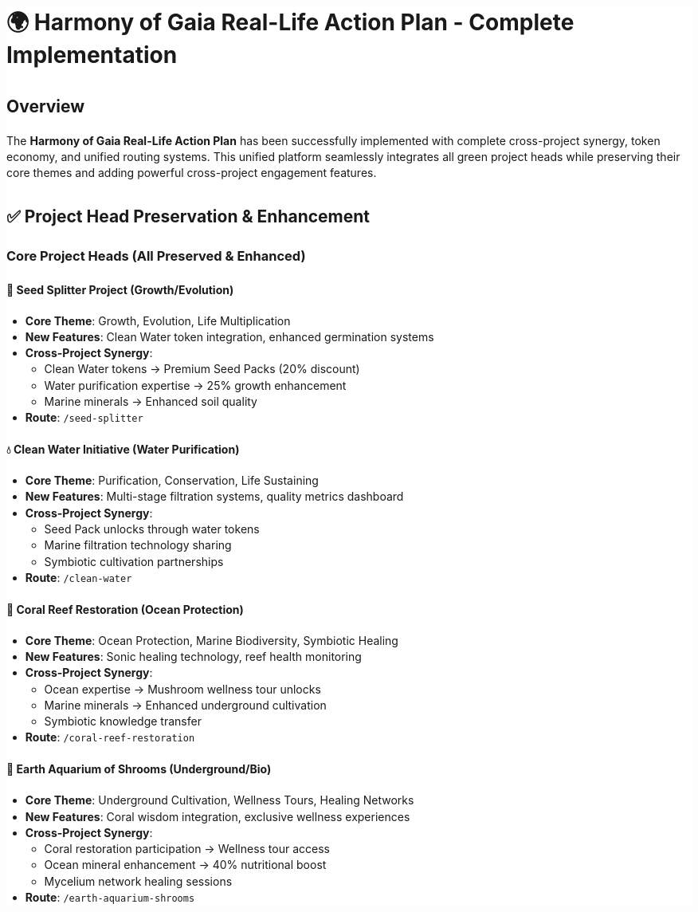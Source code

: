 # 🌍 Harmony of Gaia Real-Life Action Plan - Complete Implementation

## Overview
The **Harmony of Gaia Real-Life Action Plan** has been successfully implemented with complete cross-project synergy, token economy, and unified routing systems. This unified platform seamlessly integrates all green project heads while preserving their core themes and adding powerful cross-project engagement features.

## ✅ Project Head Preservation & Enhancement

### Core Project Heads (All Preserved & Enhanced)

#### 🌱 **Seed Splitter Project** (Growth/Evolution)
- **Core Theme**: Growth, Evolution, Life Multiplication
- **New Features**: Clean Water token integration, enhanced germination systems
- **Cross-Project Synergy**: 
  - Clean Water tokens → Premium Seed Packs (20% discount)
  - Water purification expertise → 25% growth enhancement
  - Marine minerals → Enhanced soil quality
- **Route**: `/seed-splitter`

#### 💧 **Clean Water Initiative** (Water Purification)
- **Core Theme**: Purification, Conservation, Life Sustaining
- **New Features**: Multi-stage filtration systems, quality metrics dashboard
- **Cross-Project Synergy**:
  - Seed Pack unlocks through water tokens
  - Marine filtration technology sharing
  - Symbiotic cultivation partnerships
- **Route**: `/clean-water`

#### 🪸 **Coral Reef Restoration** (Ocean Protection)
- **Core Theme**: Ocean Protection, Marine Biodiversity, Symbiotic Healing
- **New Features**: Sonic healing technology, reef health monitoring
- **Cross-Project Synergy**:
  - Ocean expertise → Mushroom wellness tour unlocks
  - Marine minerals → Enhanced underground cultivation
  - Symbiotic knowledge transfer
- **Route**: `/coral-reef-restoration`

#### 🍄 **Earth Aquarium of Shrooms** (Underground/Bio)
- **Core Theme**: Underground Cultivation, Wellness Tours, Healing Networks
- **New Features**: Coral wisdom integration, exclusive wellness experiences
- **Cross-Project Synergy**:
  - Coral restoration participation → Wellness tour access
  - Ocean mineral enhancement → 40% nutritional boost
  - Mycelium network healing sessions
- **Route**: `/earth-aquarium-shrooms`
